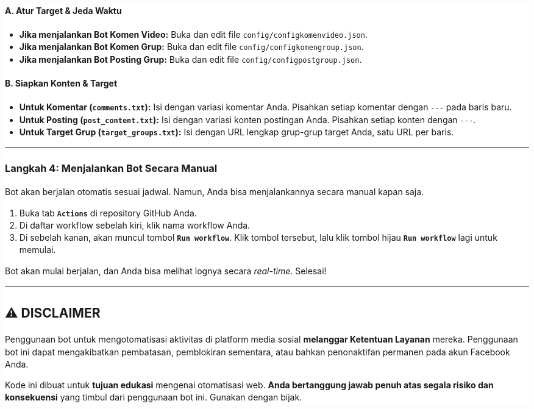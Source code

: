 #### **A. Atur Target & Jeda Waktu**
* **Jika menjalankan Bot Komen Video:** Buka dan edit file `config/configkomenvideo.json`.
* **Jika menjalankan Bot Komen Grup:** Buka dan edit file `config/configkomengroup.json`.
* **Jika menjalankan Bot Posting Grup:** Buka dan edit file `config/configpostgroup.json`.

#### **B. Siapkan Konten & Target**
* **Untuk Komentar (`comments.txt`):** Isi dengan variasi komentar Anda. Pisahkan setiap komentar dengan `---` pada baris baru.
* **Untuk Posting (`post_content.txt`):** Isi dengan variasi konten postingan Anda. Pisahkan setiap konten dengan `---`.
* **Untuk Target Grup (`target_groups.txt`):** Isi dengan URL lengkap grup-grup target Anda, satu URL per baris.

---

### **Langkah 4: Menjalankan Bot Secara Manual**

Bot akan berjalan otomatis sesuai jadwal. Namun, Anda bisa menjalankannya secara manual kapan saja.

1.  Buka tab **`Actions`** di repository GitHub Anda.
2.  Di daftar workflow sebelah kiri, klik nama workflow Anda.
3.  Di sebelah kanan, akan muncul tombol **`Run workflow`**. Klik tombol tersebut, lalu klik tombol hijau **`Run workflow`** lagi untuk memulai.

Bot akan mulai berjalan, dan Anda bisa melihat lognya secara *real-time*. Selesai!

---

## ⚠️ **DISCLAIMER**

Penggunaan bot untuk mengotomatisasi aktivitas di platform media sosial **melanggar Ketentuan Layanan** mereka. Penggunaan bot ini dapat mengakibatkan pembatasan, pemblokiran sementara, atau bahkan penonaktifan permanen pada akun Facebook Anda.

Kode ini dibuat untuk **tujuan edukasi** mengenai otomatisasi web. **Anda bertanggung jawab penuh atas segala risiko dan konsekuensi** yang timbul dari penggunaan bot ini. Gunakan dengan bijak.
